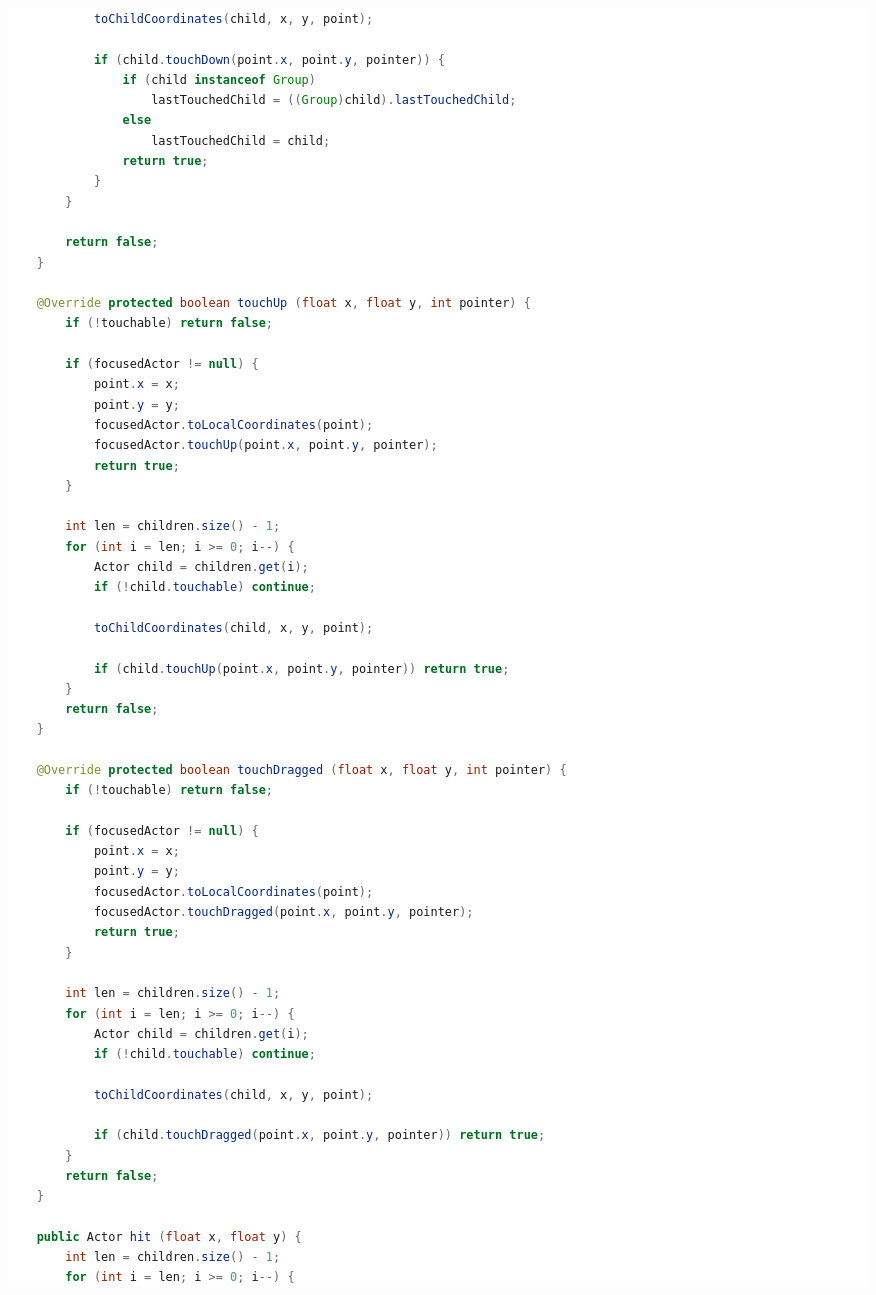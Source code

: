 ```java
			toChildCoordinates(child, x, y, point);

			if (child.touchDown(point.x, point.y, pointer)) {
				if (child instanceof Group)
					lastTouchedChild = ((Group)child).lastTouchedChild;
				else
					lastTouchedChild = child;
				return true;
			}
		}

		return false;
	}

	@Override protected boolean touchUp (float x, float y, int pointer) {
		if (!touchable) return false;

		if (focusedActor != null) {
			point.x = x;
			point.y = y;
			focusedActor.toLocalCoordinates(point);
			focusedActor.touchUp(point.x, point.y, pointer);
			return true;
		}

		int len = children.size() - 1;
		for (int i = len; i >= 0; i--) {
			Actor child = children.get(i);
			if (!child.touchable) continue;

			toChildCoordinates(child, x, y, point);

			if (child.touchUp(point.x, point.y, pointer)) return true;
		}
		return false;
	}

	@Override protected boolean touchDragged (float x, float y, int pointer) {
		if (!touchable) return false;

		if (focusedActor != null) {
			point.x = x;
			point.y = y;
			focusedActor.toLocalCoordinates(point);
			focusedActor.touchDragged(point.x, point.y, pointer);
			return true;
		}

		int len = children.size() - 1;
		for (int i = len; i >= 0; i--) {
			Actor child = children.get(i);
			if (!child.touchable) continue;

			toChildCoordinates(child, x, y, point);

			if (child.touchDragged(point.x, point.y, pointer)) return true;
		}
		return false;
	}

	public Actor hit (float x, float y) {
		int len = children.size() - 1;
		for (int i = len; i >= 0; i--) {
```
